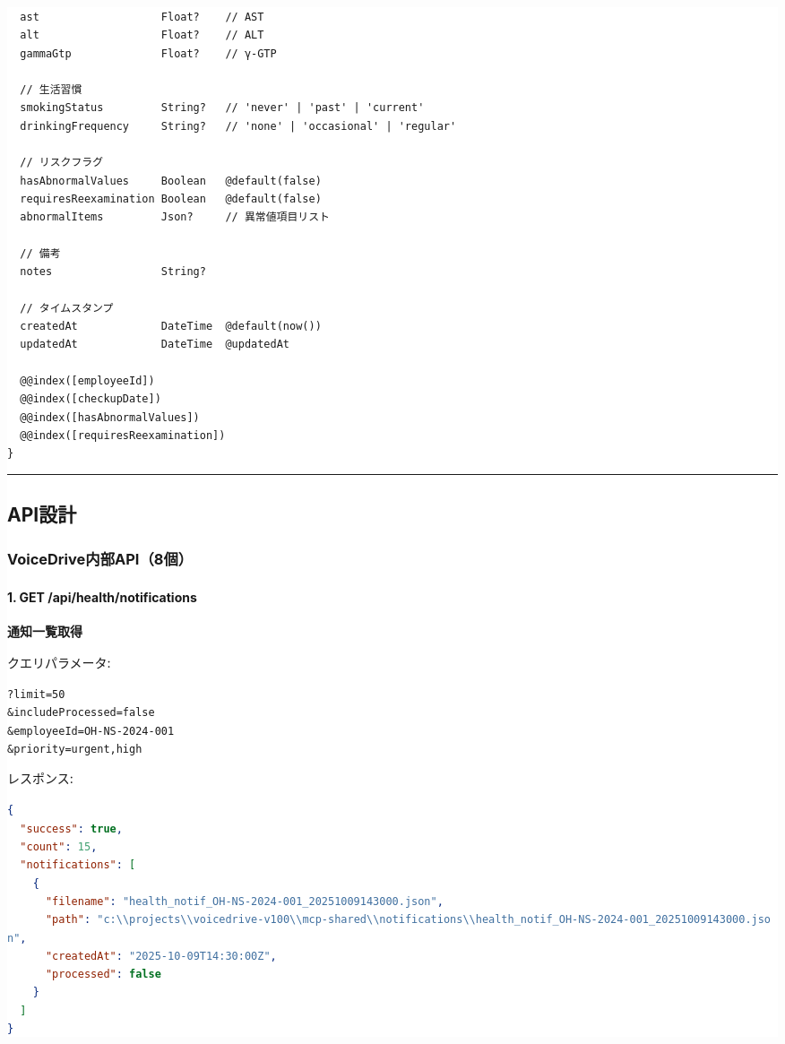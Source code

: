 ```prisma
  ast                   Float?    // AST
  alt                   Float?    // ALT
  gammaGtp              Float?    // γ-GTP

  // 生活習慣
  smokingStatus         String?   // 'never' | 'past' | 'current'
  drinkingFrequency     String?   // 'none' | 'occasional' | 'regular'

  // リスクフラグ
  hasAbnormalValues     Boolean   @default(false)
  requiresReexamination Boolean   @default(false)
  abnormalItems         Json?     // 異常値項目リスト

  // 備考
  notes                 String?

  // タイムスタンプ
  createdAt             DateTime  @default(now())
  updatedAt             DateTime  @updatedAt

  @@index([employeeId])
  @@index([checkupDate])
  @@index([hasAbnormalValues])
  @@index([requiresReexamination])
}
```

---

## API設計

### VoiceDrive内部API（8個）

#### 1. GET /api/health/notifications
**通知一覧取得**

クエリパラメータ:
```
?limit=50
&includeProcessed=false
&employeeId=OH-NS-2024-001
&priority=urgent,high
```

レスポンス:
```json
{
  "success": true,
  "count": 15,
  "notifications": [
    {
      "filename": "health_notif_OH-NS-2024-001_20251009143000.json",
      "path": "c:\\projects\\voicedrive-v100\\mcp-shared\\notifications\\health_notif_OH-NS-2024-001_20251009143000.json",
      "createdAt": "2025-10-09T14:30:00Z",
      "processed": false
    }
  ]
}
```

